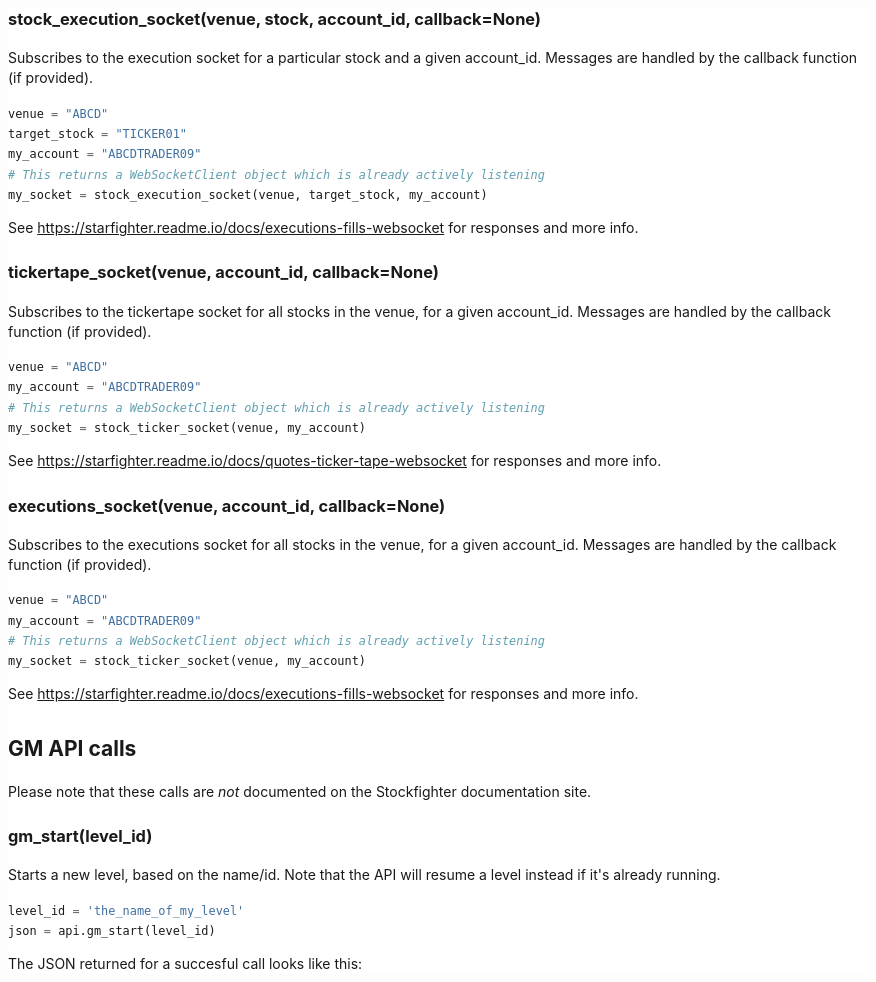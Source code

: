 ### stock_execution_socket(venue, stock, account_id, callback=None)
Subscribes to the execution socket for a particular stock and a given account_id. Messages are handled by the callback function (if provided).

```python
venue = "ABCD"
target_stock = "TICKER01"
my_account = "ABCDTRADER09"
# This returns a WebSocketClient object which is already actively listening
my_socket = stock_execution_socket(venue, target_stock, my_account)
```

See https://starfighter.readme.io/docs/executions-fills-websocket  for responses and more info.

### tickertape_socket(venue, account_id, callback=None)
Subscribes to the tickertape socket for all stocks in the venue, for a given account_id. Messages are handled by the callback function (if provided).

```python
venue = "ABCD"
my_account = "ABCDTRADER09"
# This returns a WebSocketClient object which is already actively listening
my_socket = stock_ticker_socket(venue, my_account)
```

See https://starfighter.readme.io/docs/quotes-ticker-tape-websocket for responses and more info.

### executions_socket(venue, account_id, callback=None)
Subscribes to the executions socket for all stocks in the venue, for a given account_id. Messages are handled by the callback function (if provided).

```python
venue = "ABCD"
my_account = "ABCDTRADER09"
# This returns a WebSocketClient object which is already actively listening
my_socket = stock_ticker_socket(venue, my_account)
```

See https://starfighter.readme.io/docs/executions-fills-websocket  for responses and more info.

## GM API calls
Please note that these calls are *not* documented on the Stockfighter documentation site. 

### gm_start(level_id)
Starts a new level, based on the name/id. Note that the API will resume a level instead if it's already running.

```python
level_id = 'the_name_of_my_level'
json = api.gm_start(level_id)
```

The JSON returned for a succesful call looks like this:
